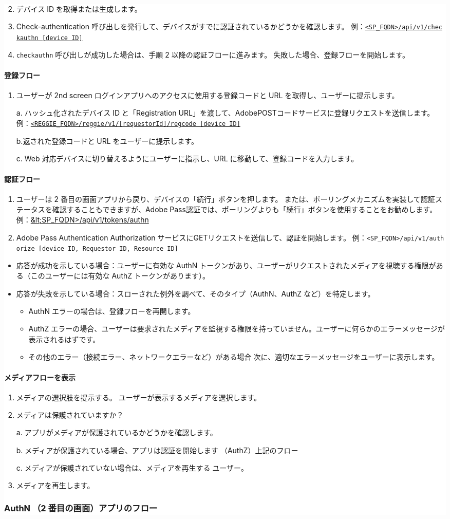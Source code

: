 2. デバイス ID を取得または生成します。

3. Check-authentication 呼び出しを発行して、デバイスがすでに認証されているかどうかを確認します。  例：[`<SP_FQDN>/api/v1/checkauthn [device ID]`](/help/authentication/check-authentication-token.md)

4. `checkauthn` 呼び出しが成功した場合は、手順 2 以降の認証フローに進みます。  失敗した場合、登録フローを開始します。



#### 登録フロー

1. ユーザーが 2nd screen ログインアプリへのアクセスに使用する登録コードと URL を取得し、ユーザーに提示します。

   a. ハッシュ化されたデバイス ID と「Registration URL」を渡して、AdobePOSTコードサービスに登録リクエストを送信します。  例：[`<REGGIE_FQDN>/reggie/v1/[requestorId]/regcode [device ID]`](/help/authentication/registration-code-request.md)

   b.返された登録コードと URL をユーザーに提示します。

   c. Web 対応デバイスに切り替えるようにユーザーに指示し、URL に移動して、登録コードを入力します。



#### 認証フロー

1. ユーザーは 2 番目の画面アプリから戻り、デバイスの「続行」ボタンを押します。 または、ポーリングメカニズムを実装して認証ステータスを確認することもできますが、Adobe Pass認証では、ポーリングよりも「続行」ボタンを使用することをお勧めします。  例：[\&lt;SP\_FQDN\>/api/v1/tokens/authn](/help/authentication/retrieve-authentication-token.md)

2. Adobe Pass Authentication Authorization サービスにGETリクエストを送信して、認証を開始します。 例：`<SP_FQDN>/api/v1/authorize [device ID, Requestor ID, Resource ID]`



* 応答が成功を示している場合：ユーザーに有効な AuthN トークンがあり、ユーザーがリクエストされたメディアを視聴する権限がある（このユーザーには有効な AuthZ トークンがあります）。

* 応答が失敗を示している場合：スローされた例外を調べて、そのタイプ（AuthN、AuthZ など）を特定します。

   * AuthN エラーの場合は、登録フローを再開します。

   * AuthZ エラーの場合、ユーザーは要求されたメディアを監視する権限を持っていません。ユーザーに何らかのエラーメッセージが表示されるはずです。

   * その他のエラー（接続エラー、ネットワークエラーなど）がある場合 次に、適切なエラーメッセージをユーザーに表示します。



#### メディアフローを表示

1. メディアの選択肢を提示する。 ユーザーが表示するメディアを選択します。

2. メディアは保護されていますか？

   a. アプリがメディアが保護されているかどうかを確認します。

   b. メディアが保護されている場合、アプリは認証を開始します
（AuthZ）上記のフロー

   c. メディアが保護されていない場合は、メディアを再生する
ユーザー。

3. メディアを再生します。


### AuthN （2 番目の画面）アプリのフロー
